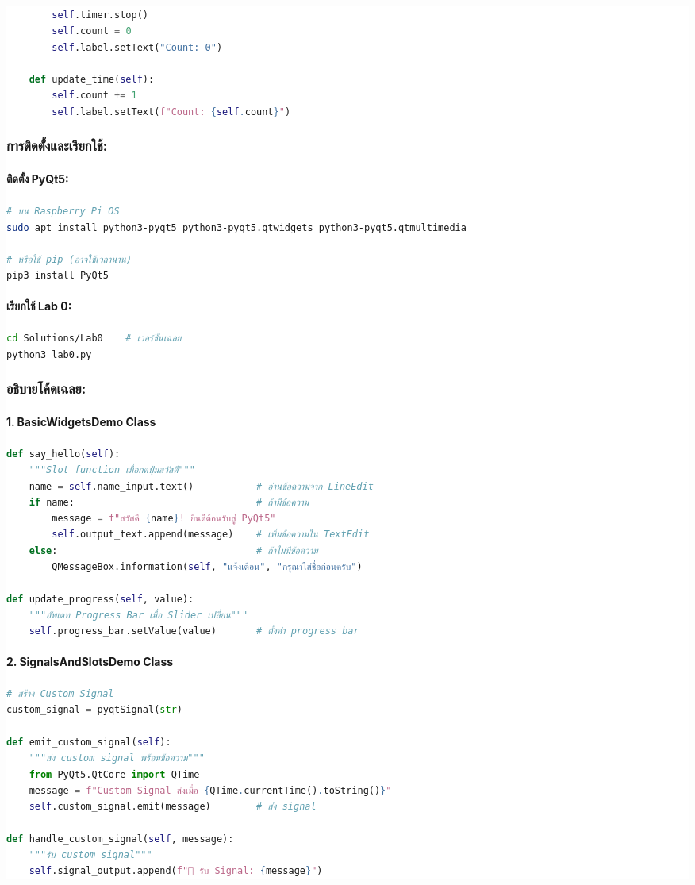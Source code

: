 ```python
        self.timer.stop()
        self.count = 0
        self.label.setText("Count: 0")
        
    def update_time(self):
        self.count += 1
        self.label.setText(f"Count: {self.count}")
```

### การติดตั้งและเรียกใช้:

#### ติดตั้ง PyQt5:
```bash
# บน Raspberry Pi OS
sudo apt install python3-pyqt5 python3-pyqt5.qtwidgets python3-pyqt5.qtmultimedia

# หรือใช้ pip (อาจใช้เวลานาน)
pip3 install PyQt5
```

#### เรียกใช้ Lab 0:
```bash
cd Solutions/Lab0    # เวอร์ชันเฉลย
python3 lab0.py
```

### อธิบายโค้ดเฉลย:

#### 1. **BasicWidgetsDemo Class**
```python
def say_hello(self):
    """Slot function เมื่อกดปุ่มสวัสดี"""
    name = self.name_input.text()           # อ่านข้อความจาก LineEdit
    if name:                                # ถ้ามีข้อความ
        message = f"สวัสดี {name}! ยินดีต้อนรับสู่ PyQt5"
        self.output_text.append(message)    # เพิ่มข้อความใน TextEdit
    else:                                   # ถ้าไม่มีข้อความ
        QMessageBox.information(self, "แจ้งเตือน", "กรุณาใส่ชื่อก่อนครับ")

def update_progress(self, value):
    """อัพเดท Progress Bar เมื่อ Slider เปลี่ยน"""
    self.progress_bar.setValue(value)       # ตั้งค่า progress bar
```

#### 2. **SignalsAndSlotsDemo Class**
```python
# สร้าง Custom Signal
custom_signal = pyqtSignal(str)

def emit_custom_signal(self):
    """ส่ง custom signal พร้อมข้อความ"""
    from PyQt5.QtCore import QTime
    message = f"Custom Signal ส่งเมื่อ {QTime.currentTime().toString()}"
    self.custom_signal.emit(message)        # ส่ง signal

def handle_custom_signal(self, message):
    """รับ custom signal"""
    self.signal_output.append(f"📡 รับ Signal: {message}")
```
